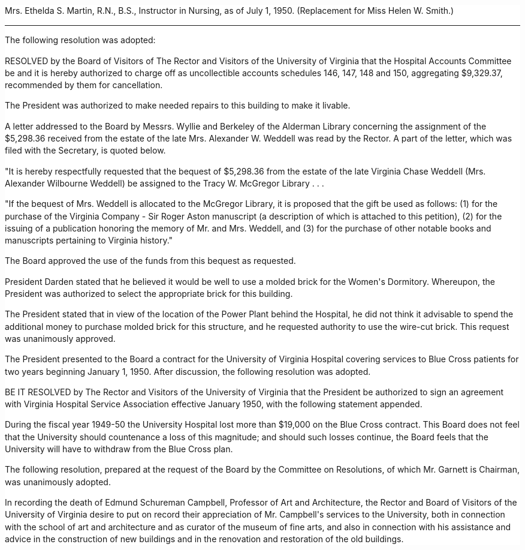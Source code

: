 Mrs. Ethelda S. Martin, R.N., B.S., Instructor in Nursing, as of July 1, 1950. (Replacement for Miss Helen W. Smith.)

***

The following resolution was adopted:

RESOLVED by the Board of Visitors of The Rector and Visitors of the University of Virginia that the Hospital Accounts Committee be and it is hereby authorized to charge off as uncollectible accounts schedules 146, 147, 148 and 150, aggregating $9,329.37, recommended by them for cancellation.

The President was authorized to make needed repairs to this building to make it livable.

A letter addressed to the Board by Messrs. Wyllie and Berkeley of the Alderman Library concerning the assignment of the $5,298.36 received from the estate of the late Mrs. Alexander W. Weddell was read by the Rector. A part of the letter, which was filed with the Secretary, is quoted below.

"It is hereby respectfully requested that the bequest of $5,298.36 from the estate of the late Virginia Chase Weddell (Mrs. Alexander Wilbourne Weddell) be assigned to the Tracy W. McGregor Library . . .

"If the bequest of Mrs. Weddell is allocated to the McGregor Library, it is proposed that the gift be used as follows: (1) for the purchase of the Virginia Company - Sir Roger Aston manuscript (a description of which is attached to this petition), (2) for the issuing of a publication honoring the memory of Mr. and Mrs. Weddell, and (3) for the purchase of other notable books and manuscripts pertaining to Virginia history."

The Board approved the use of the funds from this bequest as requested.

President Darden stated that he believed it would be well to use a molded brick for the Women's Dormitory. Whereupon, the President was authorized to select the appropriate brick for this building.

The President stated that in view of the location of the Power Plant behind the Hospital, he did not think it advisable to spend the additional money to purchase molded brick for this structure, and he requested authority to use the wire-cut brick. This request was unanimously approved.

The President presented to the Board a contract for the University of Virginia Hospital covering services to Blue Cross patients for two years beginning January 1, 1950. After discussion, the following resolution was adopted.

BE IT RESOLVED by The Rector and Visitors of the University of Virginia that the President be authorized to sign an agreement with Virginia Hospital Service Association effective January 1950, with the following statement appended.

During the fiscal year 1949-50 the University Hospital lost more than $19,000 on the Blue Cross contract. This Board does not feel that the University should countenance a loss of this magnitude; and should such losses continue, the Board feels that the University will have to withdraw from the Blue Cross plan.

The following resolution, prepared at the request of the Board by the Committee on Resolutions, of which Mr. Garnett is Chairman, was unanimously adopted.

In recording the death of Edmund Schureman Campbell, Professor of Art and Architecture, the Rector and Board of Visitors of the University of Virginia desire to put on record their appreciation of Mr. Campbell's services to the University, both in connection with the school of art and architecture and as curator of the museum of fine arts, and also in connection with his assistance and advice in the construction of new buildings and in the renovation and restoration of the old buildings.
